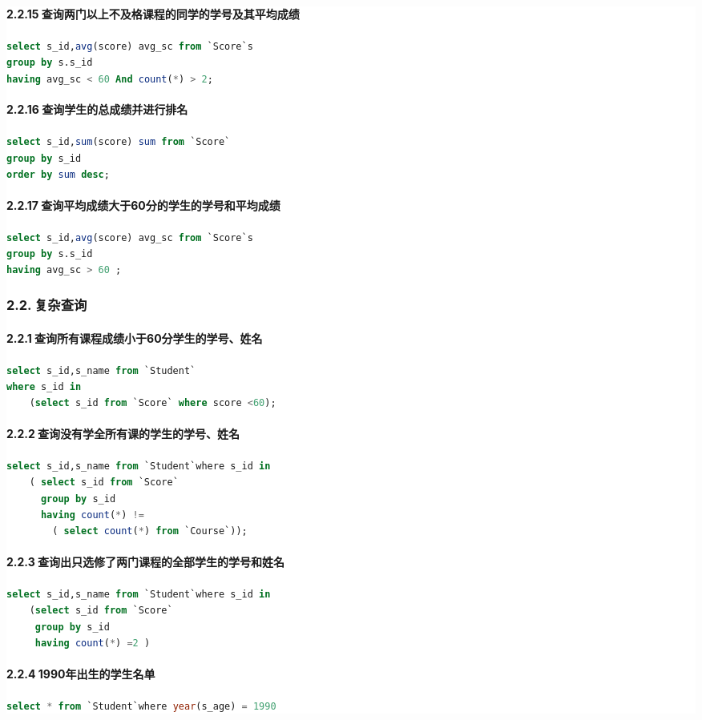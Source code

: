 #### 2.2.15 查询两门以上不及格课程的同学的学号及其平均成绩

```sql
select s_id,avg(score) avg_sc from `Score`s
group by s.s_id
having avg_sc < 60 And count(*) > 2;
```

#### 2.2.16 查询学生的总成绩并进行排名

```sql
select s_id,sum(score) sum from `Score`
group by s_id
order by sum desc;
```

#### 2.2.17 查询平均成绩大于60分的学生的学号和平均成绩

```sql
select s_id,avg(score) avg_sc from `Score`s
group by s.s_id
having avg_sc > 60 ;
```

### 2.2. 复杂查询

#### 2.2.1 查询所有课程成绩小于60分学生的学号、姓名

```sql
select s_id,s_name from `Student`
where s_id in
    (select s_id from `Score` where score <60);
```

#### 2.2.2 查询没有学全所有课的学生的学号、姓名

```sql
select s_id,s_name from `Student`where s_id in
    ( select s_id from `Score`
      group by s_id
      having count(*) !=
        ( select count(*) from `Course`));
```

#### 2.2.3 查询出只选修了两门课程的全部学生的学号和姓名

```sql
select s_id,s_name from `Student`where s_id in
    (select s_id from `Score`
     group by s_id
     having count(*) =2 )
```

#### 2.2.4 1990年出生的学生名单

```sql
select * from `Student`where year(s_age) = 1990
```
